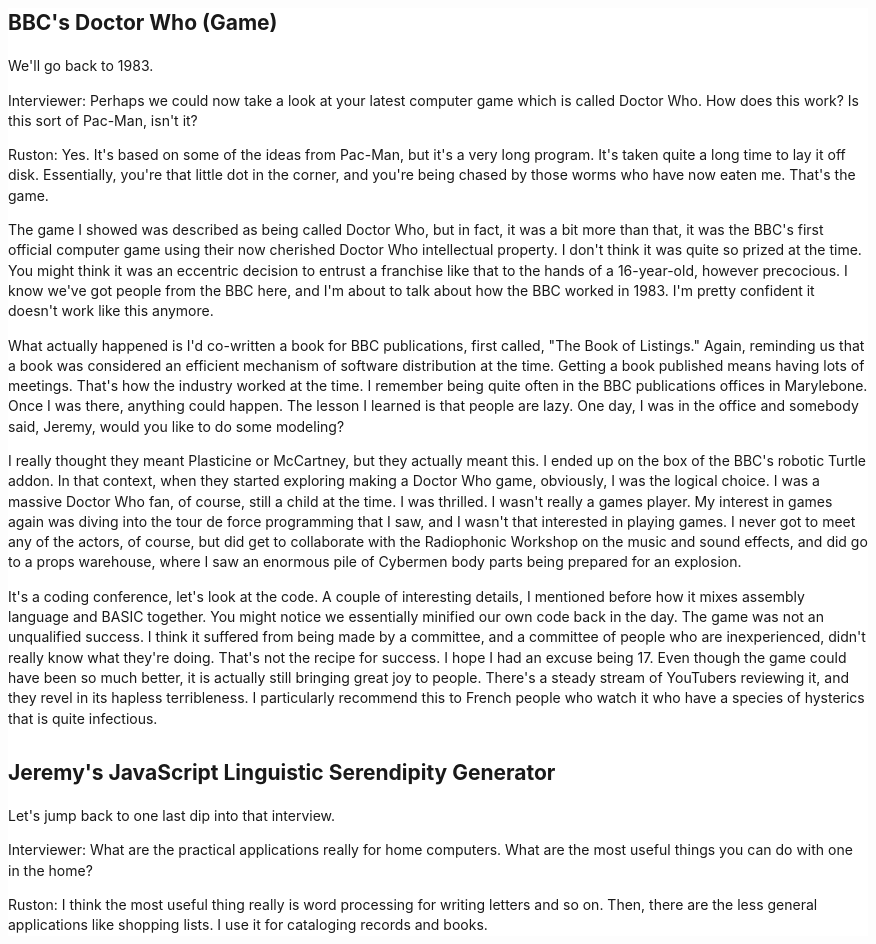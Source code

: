 ## BBC's Doctor Who (Game)

We'll go back to 1983.

Interviewer: Perhaps we could now take a look at your latest computer game which is called Doctor Who. How does this work? Is this sort of Pac-Man, isn't it?

Ruston: Yes. It's based on some of the ideas from Pac-Man, but it's a very long program. It's taken quite a long time to lay it off disk. Essentially, you're that little dot in the corner, and you're being chased by those worms who have now eaten me. That's the game.

The game I showed was described as being called Doctor Who, but in fact, it was a bit more than that, it was the BBC's first official computer game using their now cherished Doctor Who intellectual property. I don't think it was quite so prized at the time. You might think it was an eccentric decision to entrust a franchise like that to the hands of a 16-year-old, however precocious. I know we've got people from the BBC here, and I'm about to talk about how the BBC worked in 1983. I'm pretty confident it doesn't work like this anymore.

What actually happened is I'd co-written a book for BBC publications, first called, "The Book of Listings." Again, reminding us that a book was considered an efficient mechanism of software distribution at the time. Getting a book published means having lots of meetings. That's how the industry worked at the time. I remember being quite often in the BBC publications offices in Marylebone. Once I was there, anything could happen. The lesson I learned is that people are lazy. One day, I was in the office and somebody said, Jeremy, would you like to do some modeling?

I really thought they meant Plasticine or McCartney, but they actually meant this. I ended up on the box of the BBC's robotic Turtle addon. In that context, when they started exploring making a Doctor Who game, obviously, I was the logical choice. I was a massive Doctor Who fan, of course, still a child at the time. I was thrilled. I wasn't really a games player. My interest in games again was diving into the tour de force programming that I saw, and I wasn't that interested in playing games. I never got to meet any of the actors, of course, but did get to collaborate with the Radiophonic Workshop on the music and sound effects, and did go to a props warehouse, where I saw an enormous pile of Cybermen body parts being prepared for an explosion.

It's a coding conference, let's look at the code. A couple of interesting details, I mentioned before how it mixes assembly language and BASIC together. You might notice we essentially minified our own code back in the day. The game was not an unqualified success. I think it suffered from being made by a committee, and a committee of people who are inexperienced, didn't really know what they're doing. That's not the recipe for success. I hope I had an excuse being 17. Even though the game could have been so much better, it is actually still bringing great joy to people. There's a steady stream of YouTubers reviewing it, and they revel in its hapless terribleness. I particularly recommend this to French people who watch it who have a species of hysterics that is quite infectious.

## Jeremy's JavaScript Linguistic Serendipity Generator

Let's jump back to one last dip into that interview.

Interviewer: What are the practical applications really for home computers. What are the most useful things you can do with one in the home?

Ruston: I think the most useful thing really is word processing for writing letters and so on. Then, there are the less general applications like shopping lists. I use it for cataloging records and books.
